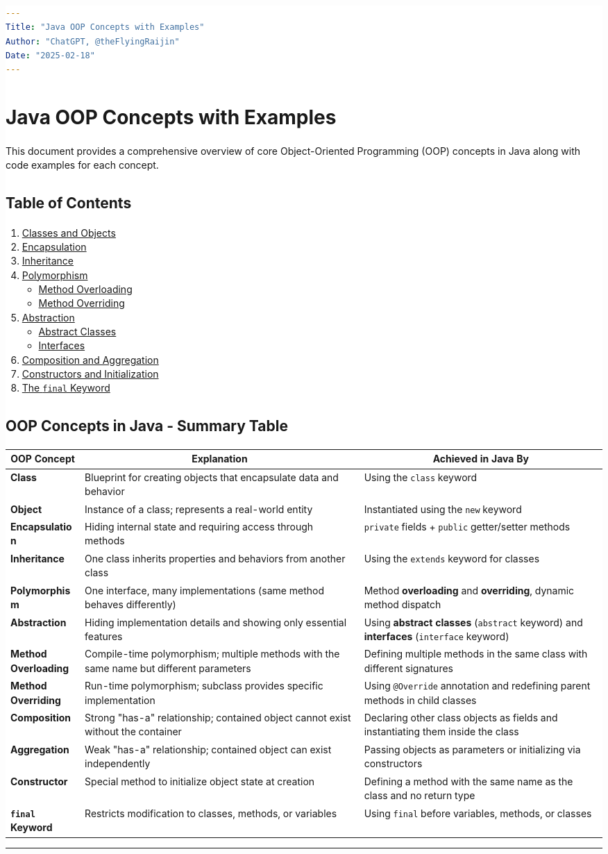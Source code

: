 ```yaml
---
Title: "Java OOP Concepts with Examples"
Author: "ChatGPT, @theFlyingRaijin"
Date: "2025-02-18"
---
```


# Java OOP Concepts with Examples

This document provides a comprehensive overview of core Object-Oriented Programming (OOP) concepts in Java along with code examples for each concept.

## Table of Contents
1. [Classes and Objects](#classes-and-objects)
2. [Encapsulation](#encapsulation)
3. [Inheritance](#inheritance)
4. [Polymorphism](#polymorphism)
   - [Method Overloading](#method-overloading)
   - [Method Overriding](#method-overriding)
5. [Abstraction](#abstraction)
   - [Abstract Classes](#abstract-classes)
   - [Interfaces](#interfaces)
6. [Composition and Aggregation](#composition-and-aggregation)
7. [Constructors and Initialization](#constructors-and-initialization)
8. [The `final` Keyword](#the-final-keyword)


## OOP Concepts in Java - Summary Table

| **OOP Concept**       | **Explanation**                                                                 | **Achieved in Java By**                                                                 |
|------------------------|----------------------------------------------------------------------------------|------------------------------------------------------------------------------------------|
| **Class**             | Blueprint for creating objects that encapsulate data and behavior               | Using the `class` keyword                                                               |
| **Object**            | Instance of a class; represents a real-world entity                            | Instantiated using the `new` keyword                                                    |
| **Encapsulation**     | Hiding internal state and requiring access through methods                     | `private` fields + `public` getter/setter methods                                       |
| **Inheritance**       | One class inherits properties and behaviors from another class                 | Using the `extends` keyword for classes                                                 |
| **Polymorphism**      | One interface, many implementations (same method behaves differently)          | Method **overloading** and **overriding**, dynamic method dispatch                      |
| **Abstraction**       | Hiding implementation details and showing only essential features              | Using **abstract classes** (`abstract` keyword) and **interfaces** (`interface` keyword)|
| **Method Overloading**| Compile-time polymorphism; multiple methods with the same name but different parameters | Defining multiple methods in the same class with different signatures                   |
| **Method Overriding** | Run-time polymorphism; subclass provides specific implementation              | Using `@Override` annotation and redefining parent methods in child classes             |
| **Composition**       | Strong "has-a" relationship; contained object cannot exist without the container| Declaring other class objects as fields and instantiating them inside the class         |
| **Aggregation**       | Weak "has-a" relationship; contained object can exist independently            | Passing objects as parameters or initializing via constructors                          |
| **Constructor**       | Special method to initialize object state at creation                          | Defining a method with the same name as the class and no return type                    |
| **`final` Keyword**   | Restricts modification to classes, methods, or variables                       | Using `final` before variables, methods, or classes                                     |

---